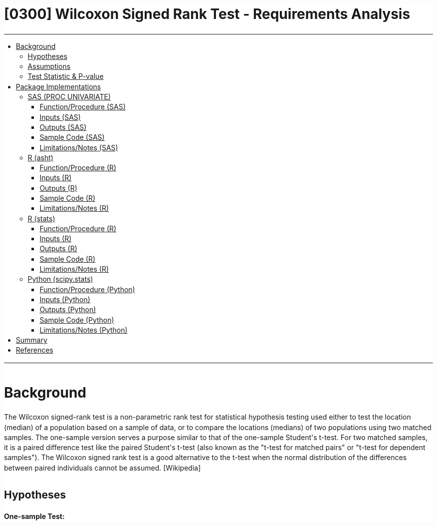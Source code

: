
# [0300] Wilcoxon Signed Rank Test - Requirements Analysis

---
- [Background](#background)
  - [Hypotheses](#hypotheses)
  - [Assumptions](#assumptions)
  - [Test Statistic & P-value](#test-statistic--p-value)
- [Package Implementations](#package-implementations)
  - [SAS (PROC UNIVARIATE)](#sas-proc-univariate)
    - [Function/Procedure (SAS)](#functionprocedure-SAS)
    - [Inputs (SAS)](#inputs-SAS)
    - [Outputs (SAS)](#outputs-SAS)
    - [Sample Code (SAS)](#sample-code-SAS)
    - [Limitations/Notes (SAS)](#limitationsnotes-SAS)
  - [R (asht)](#r-asht)
    - [Function/Procedure (R)](#functionprocedure-R)
    - [Inputs (R)](#inputs-R)
    - [Outputs (R)](#outputs-R)
    - [Sample Code (R)](#sample-code-R)
    - [Limitations/Notes (R)](#limitationsnotes-R)
  - [R (stats)](#r-stats)
    - [Function/Procedure (R)](#functionprocedure-R)
    - [Inputs (R)](#inputs-R)
    - [Outputs (R)](#outputs-R)
    - [Sample Code (R)](#sample-code-R)
    - [Limitations/Notes (R)](#limitationsnotes-R)
  - [Python (scipy.stats)](#python-scipystats)
    - [Function/Procedure (Python)](#functionprocedure-Python)
    - [Inputs (Python)](#inputs-Python)
    - [Outputs (Python)](#outputs-python)
    - [Sample Code (Python)](#sample-code-python)
    - [Limitations/Notes (Python)](#limitationsnotes-python)
- [Summary](#summary)
- [References](#references)


---

# Background

The Wilcoxon signed-rank test is a non-parametric rank test for statistical hypothesis testing used either to test the location (median) of a population based on a sample of data, or to compare the locations (medians) of two populations using two matched samples. The one-sample version serves a purpose similar to that of the one-sample Student's t-test. For two matched samples, it is a paired difference test like the paired Student's t-test (also known as the "t-test for matched pairs" or "t-test for dependent samples"). The Wilcoxon signed rank test is a good alternative to the t-test when the normal distribution of the differences between paired individuals cannot be assumed. [Wikipedia]


## Hypotheses
**One-sample Test:**
